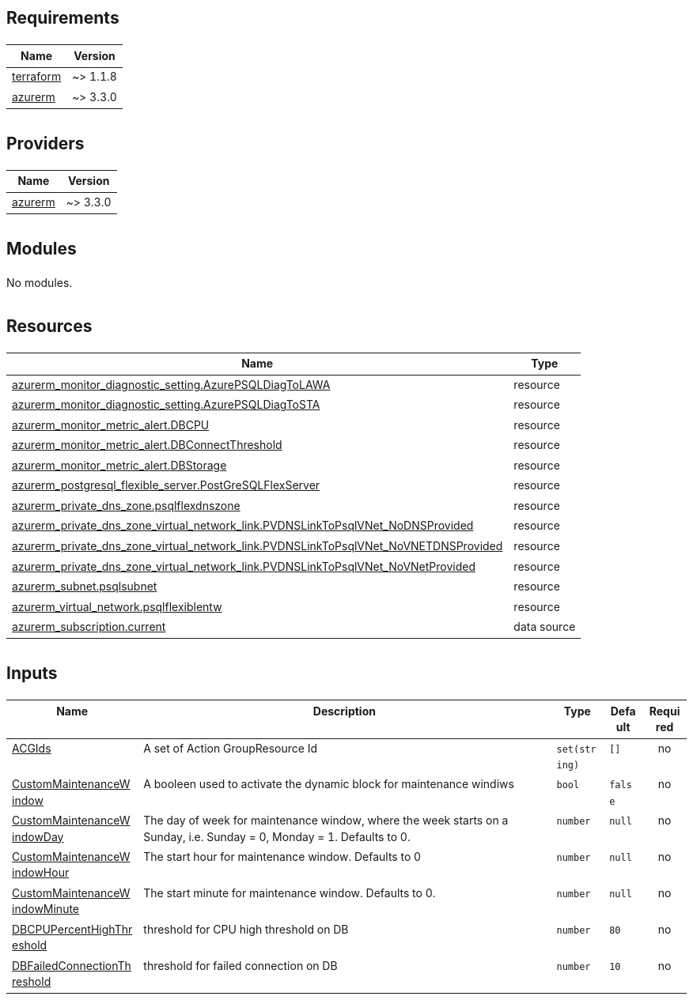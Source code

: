 ## Requirements

| Name | Version |
|------|---------|
| <a name="requirement_terraform"></a> [terraform](#requirement\_terraform) | ~> 1.1.8 |
| <a name="requirement_azurerm"></a> [azurerm](#requirement\_azurerm) | ~> 3.3.0 |

## Providers

| Name | Version |
|------|---------|
| <a name="provider_azurerm"></a> [azurerm](#provider\_azurerm) | ~> 3.3.0 |

## Modules

No modules.

## Resources

| Name | Type |
|------|------|
| [azurerm_monitor_diagnostic_setting.AzurePSQLDiagToLAWA](https://registry.terraform.io/providers/hashicorp/azurerm/latest/docs/resources/monitor_diagnostic_setting) | resource |
| [azurerm_monitor_diagnostic_setting.AzurePSQLDiagToSTA](https://registry.terraform.io/providers/hashicorp/azurerm/latest/docs/resources/monitor_diagnostic_setting) | resource |
| [azurerm_monitor_metric_alert.DBCPU](https://registry.terraform.io/providers/hashicorp/azurerm/latest/docs/resources/monitor_metric_alert) | resource |
| [azurerm_monitor_metric_alert.DBConnectThreshold](https://registry.terraform.io/providers/hashicorp/azurerm/latest/docs/resources/monitor_metric_alert) | resource |
| [azurerm_monitor_metric_alert.DBStorage](https://registry.terraform.io/providers/hashicorp/azurerm/latest/docs/resources/monitor_metric_alert) | resource |
| [azurerm_postgresql_flexible_server.PostGreSQLFlexServer](https://registry.terraform.io/providers/hashicorp/azurerm/latest/docs/resources/postgresql_flexible_server) | resource |
| [azurerm_private_dns_zone.psqlflexdnszone](https://registry.terraform.io/providers/hashicorp/azurerm/latest/docs/resources/private_dns_zone) | resource |
| [azurerm_private_dns_zone_virtual_network_link.PVDNSLinkToPsqlVNet_NoDNSProvided](https://registry.terraform.io/providers/hashicorp/azurerm/latest/docs/resources/private_dns_zone_virtual_network_link) | resource |
| [azurerm_private_dns_zone_virtual_network_link.PVDNSLinkToPsqlVNet_NoVNETDNSProvided](https://registry.terraform.io/providers/hashicorp/azurerm/latest/docs/resources/private_dns_zone_virtual_network_link) | resource |
| [azurerm_private_dns_zone_virtual_network_link.PVDNSLinkToPsqlVNet_NoVNetProvided](https://registry.terraform.io/providers/hashicorp/azurerm/latest/docs/resources/private_dns_zone_virtual_network_link) | resource |
| [azurerm_subnet.psqlsubnet](https://registry.terraform.io/providers/hashicorp/azurerm/latest/docs/resources/subnet) | resource |
| [azurerm_virtual_network.psqlflexiblentw](https://registry.terraform.io/providers/hashicorp/azurerm/latest/docs/resources/virtual_network) | resource |
| [azurerm_subscription.current](https://registry.terraform.io/providers/hashicorp/azurerm/latest/docs/data-sources/subscription) | data source |

## Inputs

| Name | Description | Type | Default | Required |
|------|-------------|------|---------|:--------:|
| <a name="input_ACGIds"></a> [ACGIds](#input\_ACGIds) | A set of Action GroupResource Id | `set(string)` | `[]` | no |
| <a name="input_CustomMaintenanceWindow"></a> [CustomMaintenanceWindow](#input\_CustomMaintenanceWindow) | A booleen used to activate the dynamic block for maintenance windiws | `bool` | `false` | no |
| <a name="input_CustomMaintenanceWindowDay"></a> [CustomMaintenanceWindowDay](#input\_CustomMaintenanceWindowDay) | The day of week for maintenance window, where the week starts on a Sunday, i.e. Sunday = 0, Monday = 1. Defaults to 0. | `number` | `null` | no |
| <a name="input_CustomMaintenanceWindowHour"></a> [CustomMaintenanceWindowHour](#input\_CustomMaintenanceWindowHour) | The start hour for maintenance window. Defaults to 0 | `number` | `null` | no |
| <a name="input_CustomMaintenanceWindowMinute"></a> [CustomMaintenanceWindowMinute](#input\_CustomMaintenanceWindowMinute) | The start minute for maintenance window. Defaults to 0. | `number` | `null` | no |
| <a name="input_DBCPUPercentHighThreshold"></a> [DBCPUPercentHighThreshold](#input\_DBCPUPercentHighThreshold) | threshold for CPU high threshold on DB | `number` | `80` | no |
| <a name="input_DBFailedConnectionThreshold"></a> [DBFailedConnectionThreshold](#input\_DBFailedConnectionThreshold) | threshold for failed connection on DB | `number` | `10` | no |